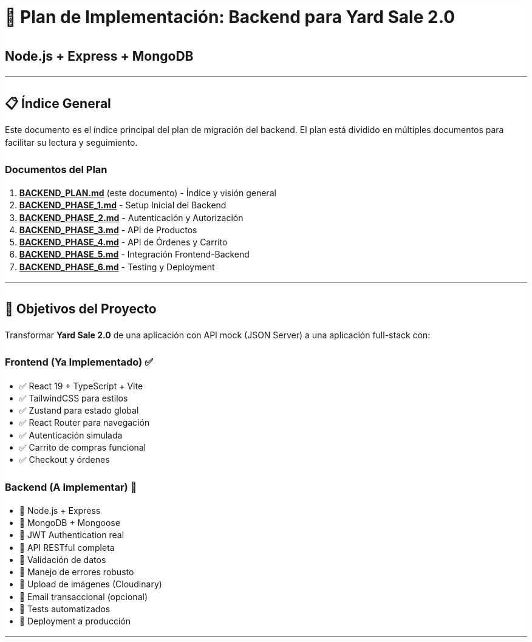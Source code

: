 # 🚀 Plan de Implementación: Backend para Yard Sale 2.0
## Node.js + Express + MongoDB

---

## 📋 Índice General

Este documento es el índice principal del plan de migración del backend. El plan está dividido en múltiples documentos para facilitar su lectura y seguimiento.

### Documentos del Plan

1. **[BACKEND_PLAN.md](BACKEND_PLAN.md)** (este documento) - Índice y visión general
2. **[BACKEND_PHASE_1.md](BACKEND_PHASE_1.md)** - Setup Inicial del Backend
3. **[BACKEND_PHASE_2.md](BACKEND_PHASE_2.md)** - Autenticación y Autorización
4. **[BACKEND_PHASE_3.md](BACKEND_PHASE_3.md)** - API de Productos
5. **[BACKEND_PHASE_4.md](BACKEND_PHASE_4.md)** - API de Órdenes y Carrito
6. **[BACKEND_PHASE_5.md](BACKEND_PHASE_5.md)** - Integración Frontend-Backend
7. **[BACKEND_PHASE_6.md](BACKEND_PHASE_6.md)** - Testing y Deployment

---

## 🎯 Objetivos del Proyecto

Transformar **Yard Sale 2.0** de una aplicación con API mock (JSON Server) a una aplicación full-stack con:

### Frontend (Ya Implementado) ✅
- ✅ React 19 + TypeScript + Vite
- ✅ TailwindCSS para estilos
- ✅ Zustand para estado global
- ✅ React Router para navegación
- ✅ Autenticación simulada
- ✅ Carrito de compras funcional
- ✅ Checkout y órdenes

### Backend (A Implementar) 🚧
- 🔨 Node.js + Express
- 🔨 MongoDB + Mongoose
- 🔨 JWT Authentication real
- 🔨 API RESTful completa
- 🔨 Validación de datos
- 🔨 Manejo de errores robusto
- 🔨 Upload de imágenes (Cloudinary)
- 🔨 Email transaccional (opcional)
- 🔨 Tests automatizados
- 🔨 Deployment a producción

---
